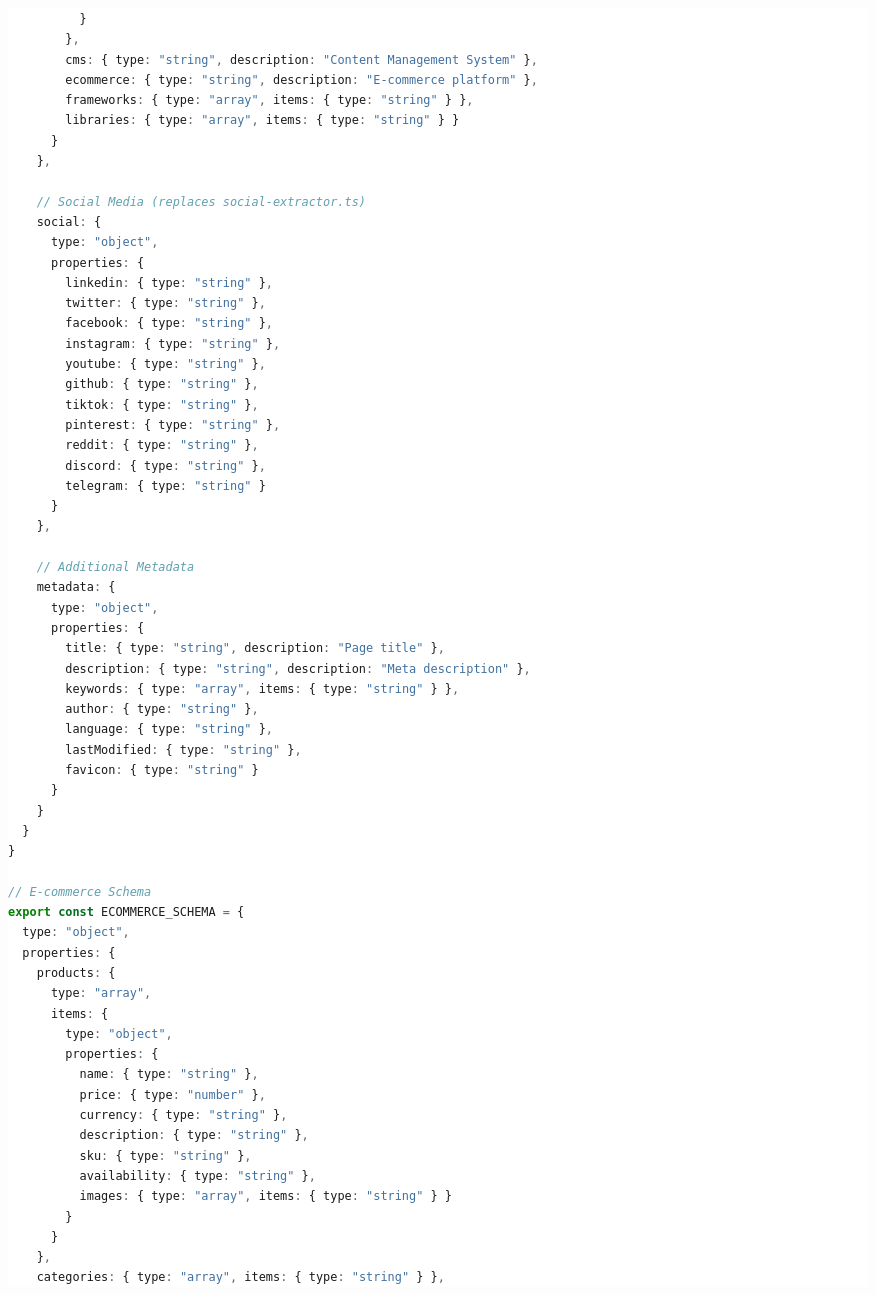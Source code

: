 ```typescript
          }
        },
        cms: { type: "string", description: "Content Management System" },
        ecommerce: { type: "string", description: "E-commerce platform" },
        frameworks: { type: "array", items: { type: "string" } },
        libraries: { type: "array", items: { type: "string" } }
      }
    },

    // Social Media (replaces social-extractor.ts)
    social: {
      type: "object",
      properties: {
        linkedin: { type: "string" },
        twitter: { type: "string" },
        facebook: { type: "string" },
        instagram: { type: "string" },
        youtube: { type: "string" },
        github: { type: "string" },
        tiktok: { type: "string" },
        pinterest: { type: "string" },
        reddit: { type: "string" },
        discord: { type: "string" },
        telegram: { type: "string" }
      }
    },

    // Additional Metadata
    metadata: {
      type: "object",
      properties: {
        title: { type: "string", description: "Page title" },
        description: { type: "string", description: "Meta description" },
        keywords: { type: "array", items: { type: "string" } },
        author: { type: "string" },
        language: { type: "string" },
        lastModified: { type: "string" },
        favicon: { type: "string" }
      }
    }
  }
}

// E-commerce Schema
export const ECOMMERCE_SCHEMA = {
  type: "object",
  properties: {
    products: {
      type: "array",
      items: {
        type: "object",
        properties: {
          name: { type: "string" },
          price: { type: "number" },
          currency: { type: "string" },
          description: { type: "string" },
          sku: { type: "string" },
          availability: { type: "string" },
          images: { type: "array", items: { type: "string" } }
        }
      }
    },
    categories: { type: "array", items: { type: "string" } },
```